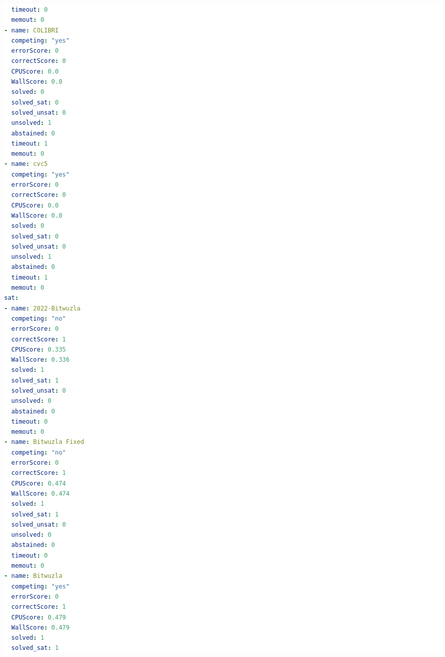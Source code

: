 ```yaml
  timeout: 0
  memout: 0
- name: COLIBRI
  competing: "yes"
  errorScore: 0
  correctScore: 0
  CPUScore: 0.0
  WallScore: 0.0
  solved: 0
  solved_sat: 0
  solved_unsat: 0
  unsolved: 1
  abstained: 0
  timeout: 1
  memout: 0
- name: cvc5
  competing: "yes"
  errorScore: 0
  correctScore: 0
  CPUScore: 0.0
  WallScore: 0.0
  solved: 0
  solved_sat: 0
  solved_unsat: 0
  unsolved: 1
  abstained: 0
  timeout: 1
  memout: 0
sat:
- name: 2022-Bitwuzla
  competing: "no"
  errorScore: 0
  correctScore: 1
  CPUScore: 0.335
  WallScore: 0.336
  solved: 1
  solved_sat: 1
  solved_unsat: 0
  unsolved: 0
  abstained: 0
  timeout: 0
  memout: 0
- name: Bitwuzla Fixed
  competing: "no"
  errorScore: 0
  correctScore: 1
  CPUScore: 0.474
  WallScore: 0.474
  solved: 1
  solved_sat: 1
  solved_unsat: 0
  unsolved: 0
  abstained: 0
  timeout: 0
  memout: 0
- name: Bitwuzla
  competing: "yes"
  errorScore: 0
  correctScore: 1
  CPUScore: 0.479
  WallScore: 0.479
  solved: 1
  solved_sat: 1
```